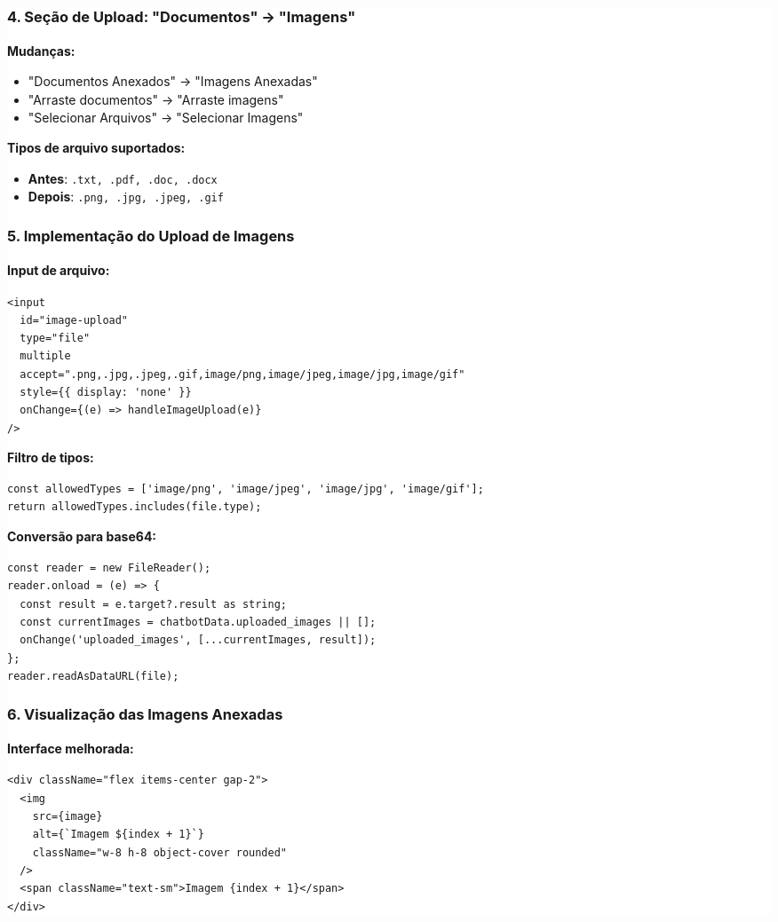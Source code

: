 ### 4. **Seção de Upload: "Documentos" → "Imagens"**

**Mudanças:**
- "Documentos Anexados" → "Imagens Anexadas"
- "Arraste documentos" → "Arraste imagens"
- "Selecionar Arquivos" → "Selecionar Imagens"

**Tipos de arquivo suportados:**
- **Antes**: `.txt, .pdf, .doc, .docx`
- **Depois**: `.png, .jpg, .jpeg, .gif`

### 5. **Implementação do Upload de Imagens**

**Input de arquivo:**
```tsx
<input
  id="image-upload"
  type="file"
  multiple
  accept=".png,.jpg,.jpeg,.gif,image/png,image/jpeg,image/jpg,image/gif"
  style={{ display: 'none' }}
  onChange={(e) => handleImageUpload(e)}
/>
```

**Filtro de tipos:**
```tsx
const allowedTypes = ['image/png', 'image/jpeg', 'image/jpg', 'image/gif'];
return allowedTypes.includes(file.type);
```

**Conversão para base64:**
```tsx
const reader = new FileReader();
reader.onload = (e) => {
  const result = e.target?.result as string;
  const currentImages = chatbotData.uploaded_images || [];
  onChange('uploaded_images', [...currentImages, result]);
};
reader.readAsDataURL(file);
```

### 6. **Visualização das Imagens Anexadas**

**Interface melhorada:**
```tsx
<div className="flex items-center gap-2">
  <img 
    src={image} 
    alt={`Imagem ${index + 1}`} 
    className="w-8 h-8 object-cover rounded"
  />
  <span className="text-sm">Imagem {index + 1}</span>
</div>
```

